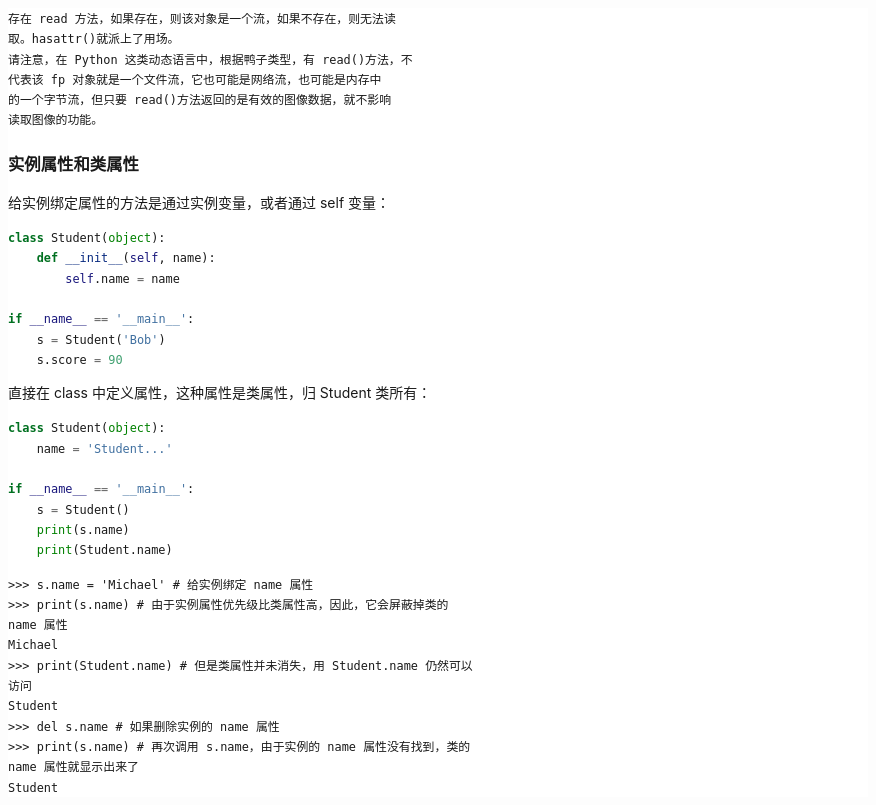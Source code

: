     存在 read 方法，如果存在，则该对象是一个流，如果不存在，则无法读
    取。hasattr()就派上了用场。
    请注意，在 Python 这类动态语言中，根据鸭子类型，有 read()方法，不
    代表该 fp 对象就是一个文件流，它也可能是网络流，也可能是内存中
    的一个字节流，但只要 read()方法返回的是有效的图像数据，就不影响
    读取图像的功能。

### 实例属性和类属性

给实例绑定属性的方法是通过实例变量，或者通过 self 变量：
```python
class Student(object):
    def __init__(self, name):
        self.name = name
        
if __name__ == '__main__':
    s = Student('Bob')
    s.score = 90
```
直接在 class 中定义属性，这种属性是类属性，归 Student 类所有：
```python
class Student(object):
    name = 'Student...'

if __name__ == '__main__':
    s = Student()
    print(s.name)
    print(Student.name)
```
```
>>> s.name = 'Michael' # 给实例绑定 name 属性
>>> print(s.name) # 由于实例属性优先级比类属性高，因此，它会屏蔽掉类的
name 属性
Michael
>>> print(Student.name) # 但是类属性并未消失，用 Student.name 仍然可以
访问
Student
>>> del s.name # 如果删除实例的 name 属性
>>> print(s.name) # 再次调用 s.name，由于实例的 name 属性没有找到，类的
name 属性就显示出来了
Student
```




